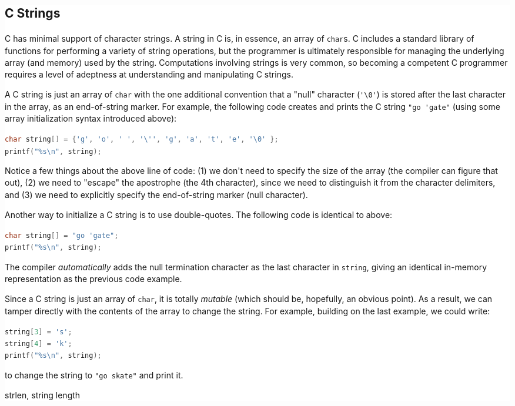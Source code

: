## C Strings

C has minimal support of character strings. A string in C is, in
essence, an array of `char`s. C includes a standard library of functions
for performing a variety of string operations, but the programmer is
ultimately responsible for managing the underlying array (and memory)
used by the string. Computations involving strings is very common, so
becoming a competent C programmer requires a level of adeptness at
understanding and manipulating C strings.

A C string is just an array of `char` with the one additional convention
that a "null" character (`'\0'`) is stored after the last character in
the array, as an end-of-string marker. For example, the following code
creates and prints the C string `"go 'gate"` (using some array
initialization syntax introduced above):

``` c
char string[] = {'g', 'o', ' ', '\'', 'g', 'a', 't', 'e', '\0' };
printf("%s\n", string);
```

Notice a few things about the above line of code: (1) we don't need to
specify the size of the array (the compiler can figure that out), (2) we
need to "escape" the apostrophe (the 4th character), since we need to
distinguish it from the character delimiters, and (3) we need to
explicitly specify the end-of-string marker (null character).

Another way to initialize a C string is to use double-quotes. The
following code is identical to above:

``` c
char string[] = "go 'gate";
printf("%s\n", string);
```

The compiler *automatically* adds the null termination character as the
last character in `string`, giving an identical in-memory representation
as the previous code example.

Since a C string is just an array of `char`, it is totally *mutable*
(which should be, hopefully, an obvious point). As a result, we can
tamper directly with the contents of the array to change the string. For
example, building on the last example, we could write:

``` c
string[3] = 's';
string[4] = 'k';
printf("%s\n", string);
```

to change the string to `"go skate"` and print it.

<div class="index">

strlen, string length

</div>
